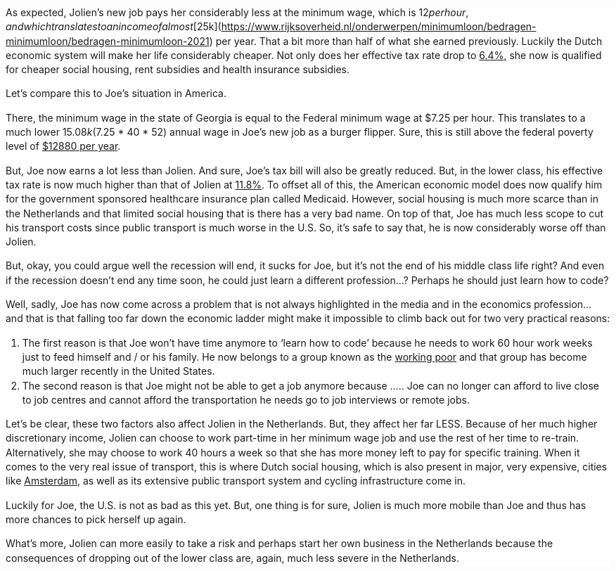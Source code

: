 As expected, Jolien’s new job pays her considerably less at the minimum wage, which is $12 per hour, and which translates to an income of almost [$25k](https://www.rijksoverheid.nl/onderwerpen/minimumloon/bedragen-minimumloon/bedragen-minimumloon-2021) per year. That a bit more than half of what she earned previously. Luckily the Dutch economic system will make her life considerably cheaper. Not only does her effective tax rate drop to [6.4%](https://www.knab.nl/financieel-overzicht/inkomstenbelasting-2021), she now is qualified for cheaper social housing, rent subsidies and health insurance subsidies.

Let’s compare this to Joe’s situation in America.

There, the minimum wage in the state of Georgia is equal to the Federal minimum wage at $7.25 per hour. This translates to a much lower $15.08k ($7.25 * 40 * 52) annual wage in Joe’s new job as a burger flipper.
Sure, this is still above the federal poverty level of [$12880 per year](https://www.peoplekeep.com/blog/2021-federal-poverty-guidelines).

But, Joe now earns a lot less than Jolien. And sure, Joe’s tax bill will also be greatly reduced. But, in the lower class, his effective tax rate is now much higher than that of Jolien at [11.8%](https://smartasset.com/taxes/income-taxes#ld0ame9HpQ). To offset all of this, the American economic model does now qualify him for the government sponsored healthcare insurance plan called Medicaid. However, social housing is much more scarce than in the Netherlands and that limited social housing that is there has a very bad name. On top of that, Joe has much less scope to cut his transport costs since public transport is much worse in the U.S. So, it’s safe to say that, he is now considerably worse off than Jolien.

But, okay, you could argue well the recession will end, it sucks for Joe, but it’s not the end of his middle class life right? And even if the recession doesn’t end any time soon, he could just learn a different profession…? Perhaps he should just learn how to code?

Well, sadly, Joe has now come across a problem that is not always highlighted in the media and in the economics profession… and that is that falling too far down the economic ladder might make it impossible to climb back out for two very practical reasons:

1.	The first reason is that Joe won’t have time anymore to ‘learn how to code’ because he needs to work 60 hour work weeks just to feed himself and / or his family. He now belongs to a group known as the [working poor](https://www.bls.gov/opub/reports/working-poor/2018/home.htm) and that group has become much larger recently in the United States.
2.	The second reason is that Joe might not be able to get a job anymore because ….. Joe can no longer can afford to live close to job centres and cannot afford the transportation he needs go to job interviews or remote jobs.

Let’s be clear, these two factors also affect Jolien in the Netherlands. But, they affect her far LESS.
Because of her much higher discretionary income, Jolien can choose to work part-time in her minimum wage job and use the rest of her time to re-train. Alternatively, she may choose to work 40 hours a week so that she has more money left to pay for specific training. When it comes to the very real issue of transport, this is where Dutch social housing, which is also present in major, very expensive, cities like [Amsterdam](https://www.woningnetregioamsterdam.nl/nl-NL/Help%20en%20uitleg/Huren%20of%20kopen/Sociale%20huurwoning), as well as its extensive public transport system and cycling infrastructure come in.

Luckily for Joe, the U.S. is not as bad as this yet. But, one thing is for sure, Jolien is much more mobile than Joe and thus has more chances to pick herself up again.

What’s more, Jolien can more easily to take a risk and perhaps start her own business in the Netherlands because the consequences of dropping out of the lower class are, again, much less severe in the Netherlands.
